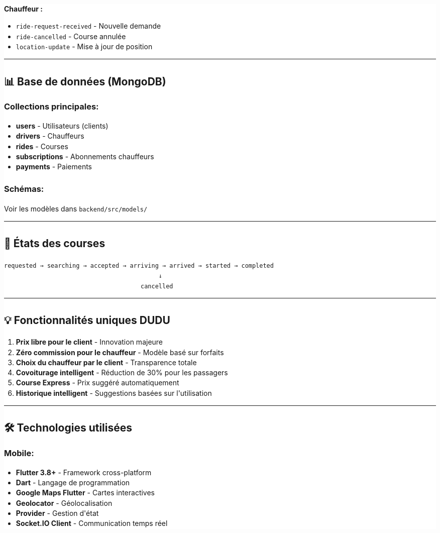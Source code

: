 **Chauffeur :**
- `ride-request-received` - Nouvelle demande
- `ride-cancelled` - Course annulée
- `location-update` - Mise à jour de position

---

## 📊 Base de données (MongoDB)

### Collections principales:
- **users** - Utilisateurs (clients)
- **drivers** - Chauffeurs
- **rides** - Courses
- **subscriptions** - Abonnements chauffeurs
- **payments** - Paiements

### Schémas:
Voir les modèles dans `backend/src/models/`

---

## 🚦 États des courses

```
requested → searching → accepted → arriving → arrived → started → completed
                                           ↓
                                      cancelled
```

---

## 💡 Fonctionnalités uniques DUDU

1. **Prix libre pour le client** - Innovation majeure
2. **Zéro commission pour le chauffeur** - Modèle basé sur forfaits
3. **Choix du chauffeur par le client** - Transparence totale
4. **Covoiturage intelligent** - Réduction de 30% pour les passagers
5. **Course Express** - Prix suggéré automatiquement
6. **Historique intelligent** - Suggestions basées sur l'utilisation

---

## 🛠️ Technologies utilisées

### Mobile:
- **Flutter 3.8+** - Framework cross-platform
- **Dart** - Langage de programmation
- **Google Maps Flutter** - Cartes interactives
- **Geolocator** - Géolocalisation
- **Provider** - Gestion d'état
- **Socket.IO Client** - Communication temps réel
